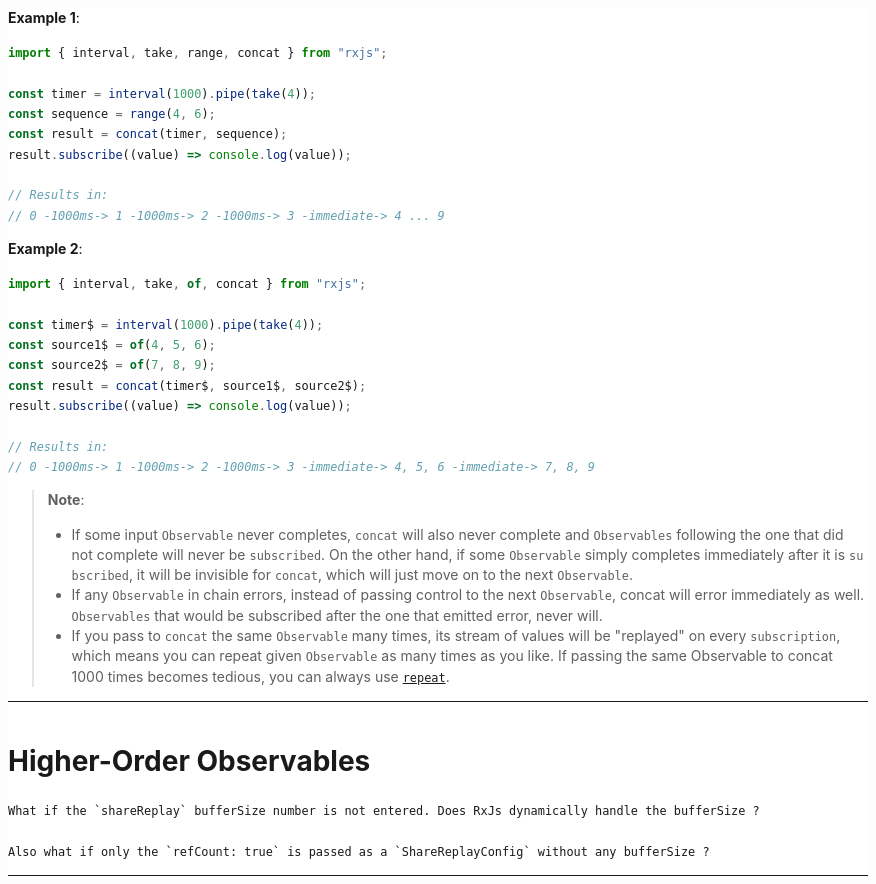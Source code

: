 **Example 1**:

```ts
import { interval, take, range, concat } from "rxjs";

const timer = interval(1000).pipe(take(4));
const sequence = range(4, 6);
const result = concat(timer, sequence);
result.subscribe((value) => console.log(value));

// Results in:
// 0 -1000ms-> 1 -1000ms-> 2 -1000ms-> 3 -immediate-> 4 ... 9
```

**Example 2**:

```ts
import { interval, take, of, concat } from "rxjs";

const timer$ = interval(1000).pipe(take(4));
const source1$ = of(4, 5, 6);
const source2$ = of(7, 8, 9);
const result = concat(timer$, source1$, source2$);
result.subscribe((value) => console.log(value));

// Results in:
// 0 -1000ms-> 1 -1000ms-> 2 -1000ms-> 3 -immediate-> 4, 5, 6 -immediate-> 7, 8, 9
```

> **Note**:
>
> - If some input `Observable` never completes, `concat` will also never complete and `Observables` following the one that did not complete will never be `subscribed`. On the other hand, if some `Observable` simply completes immediately after it is `subscribed`, it will be invisible for `concat`, which will just move on to the next `Observable`.
> - If any `Observable` in chain errors, instead of passing control to the next `Observable`, concat will error immediately as well. `Observables` that would be subscribed after the one that emitted error, never will.
> - If you pass to `concat` the same `Observable` many times, its stream of values will be "replayed" on every `subscription`, which means you can repeat given `Observable` as many times as you like. If passing the same Observable to concat 1000 times becomes tedious, you can always use [`repeat`](#repeat).

---

# Higher-Order Observables

```
What if the `shareReplay` bufferSize number is not entered. Does RxJs dynamically handle the bufferSize ?

Also what if only the `refCount: true` is passed as a `ShareReplayConfig` without any bufferSize ?
```

---